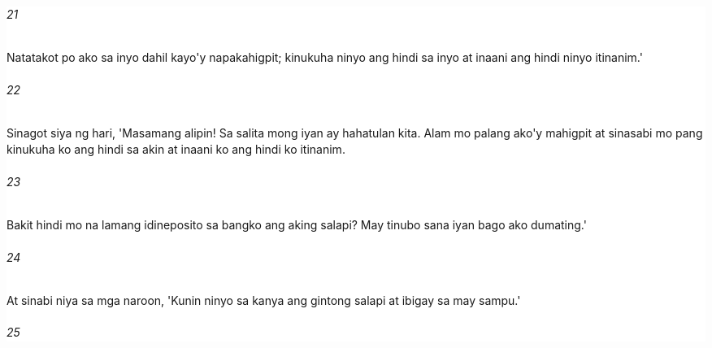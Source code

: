 


###### 21 





Natatakot po ako sa inyo dahil kayo'y napakahigpit; kinukuha ninyo ang hindi sa inyo at inaani ang hindi ninyo itinanim.' 











###### 22 





Sinagot siya ng hari, 'Masamang alipin! Sa salita mong iyan ay hahatulan kita. Alam mo palang ako'y mahigpit at sinasabi mo pang kinukuha ko ang hindi sa akin at inaani ko ang hindi ko itinanim. 











###### 23 





Bakit hindi mo na lamang idineposito sa bangko ang aking salapi? May tinubo sana iyan bago ako dumating.' 











###### 24 





At sinabi niya sa mga naroon, 'Kunin ninyo sa kanya ang gintong salapi at ibigay sa may sampu.' 











###### 25 

